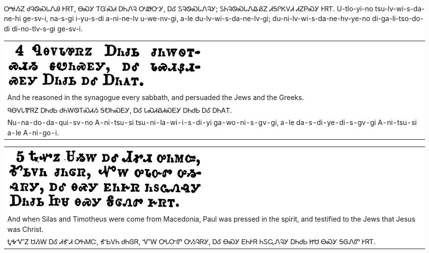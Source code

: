 </tr>
<tr class="odd">
<td>ᎤᏠᏱᏃ ᏧᎸᏫᏍᏓᏁᎯ ᎨᏒᎢ, ᎾᏍᎩ ᎢᏳᏍᏗ ᎠᏂᏁᎸ ᎤᏪᏅᎩ, ᎠᎴ ᏚᎸᏫᏍᏓᏁᎸᎩ; ᏚᏂᎸᏫᏍᏓᏁᎲᏰᏃ ᏗᎦᎵᏦᏙᏗ ᏗᏃᏢᏍᎩ ᎨᏒᎢ.</td>
</tr>
<tr class="even">
<td>U-tlo-yi-no tsu-lv-wi-s-da-ne-hi ge-sv-i, na-s-gi i-yu-s-di a-ni-ne-lv u-we-nv-gi, a-le du-lv-wi-s-da-ne-lv-gi; du-ni-lv-wi-s-da-ne-hv-ye-no di-ga-li-tso-do-di di-no-tlv-s-gi ge-sv-i.</td>
</tr>
</tbody>
</table>

<table>
<tbody>
<tr class="odd">
<td><a href="051804.png"><img src="051804.png" width="400" /></a></td>
</tr>
<tr class="even">
<td>And he reasoned in the synagogue every sabbath, and persuaded the Jews and the Greeks.</td>
</tr>
<tr class="odd">
<td>ᏄᎾᏙᏓᏈᏒᏃ ᎠᏂᏧᏏ ᏧᏂᎳᏫᎢᏍᏗᏱ ᎦᏬᏂᏍᎬᎩ, ᎠᎴ ᏓᏍᏗᏰᏗᏍᎬᎩ ᎠᏂᏧᏏ ᎠᎴ ᎠᏂᎪᎢ.</td>
</tr>
<tr class="even">
<td>Nu-na-do-da-qui-sv-no A-ni-tsu-si tsu-ni-la-wi-i-s-di-yi ga-wo-ni-s-gv-gi, a-le da-s-di-ye-di-s-gv-gi A-ni-tsu-si a-le A-ni-go-i.</td>
</tr>
</tbody>
</table>

<table>
<tbody>
<tr class="odd">
<td><a href="051805.png"><img src="051805.png" width="400" /></a></td>
</tr>
<tr class="even">
<td>And when Silas and Timotheus were come from Macedonia, Paul was pressed in the spirit, and testified to the Jews that Jesus was Christ.</td>
</tr>
<tr class="odd">
<td>ᎿᎭᏉᏃ ᏌᏱᎳ ᎠᎴ ᏗᎹᏗ ᎤᏂᎷᏨ, ᎹᏏᏙᏂ ᏧᏂᎶᏒ, ᏉᎳ ᎤᏓᏅᏛ ᎤᏱᎸᏒᎩ, ᎠᎴ ᎾᏍᎩ ᎬᏂᎨᏒ ᏂᏚᏩᏁᎸᎩ ᎠᏂᏧᏏ ᏥᏌ ᎾᏍᎩ ᎦᎶᏁᏛ ᎨᏒᎢ.</td>